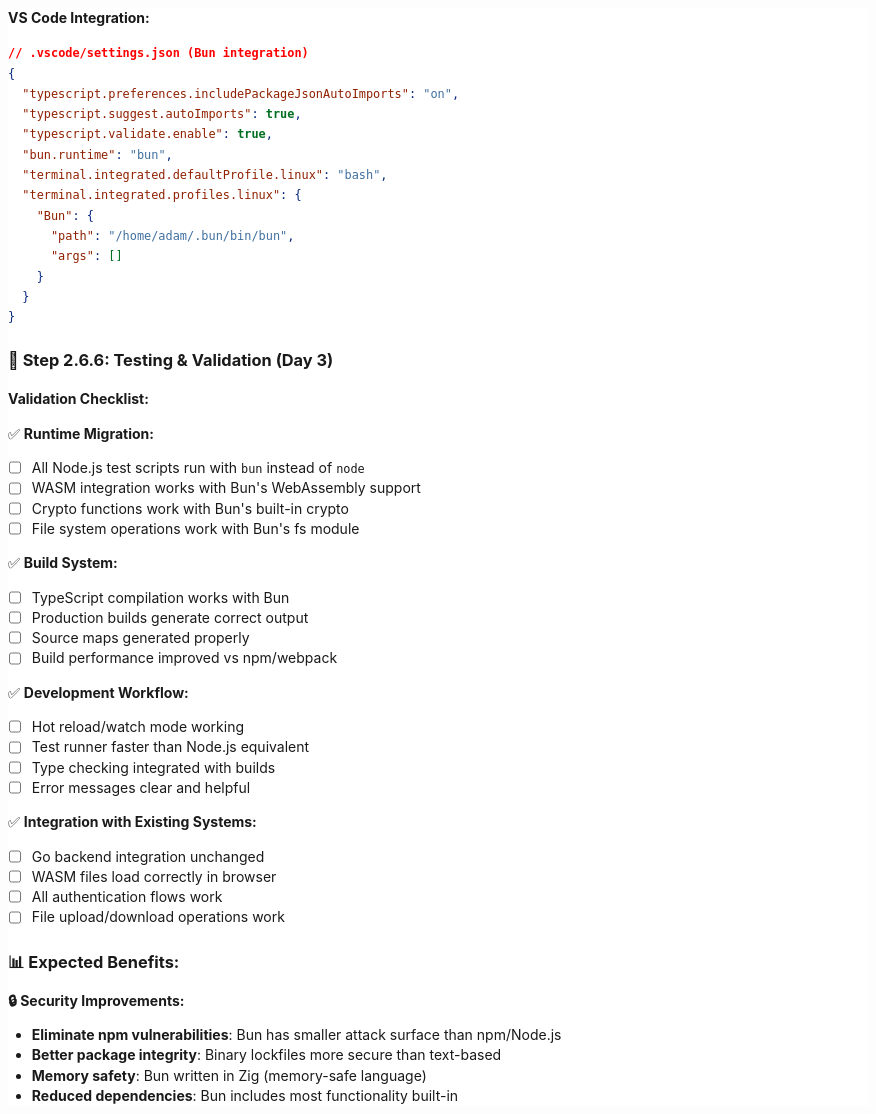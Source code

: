 **VS Code Integration:**
```json
// .vscode/settings.json (Bun integration)
{
  "typescript.preferences.includePackageJsonAutoImports": "on",
  "typescript.suggest.autoImports": true,
  "typescript.validate.enable": true,
  "bun.runtime": "bun",
  "terminal.integrated.defaultProfile.linux": "bash",
  "terminal.integrated.profiles.linux": {
    "Bun": {
      "path": "/home/adam/.bun/bin/bun",
      "args": []
    }
  }
}
```

### 🧪 **Step 2.6.6: Testing & Validation (Day 3)**

**Validation Checklist:**

✅ **Runtime Migration:**
- [ ] All Node.js test scripts run with `bun` instead of `node`
- [ ] WASM integration works with Bun's WebAssembly support
- [ ] Crypto functions work with Bun's built-in crypto
- [ ] File system operations work with Bun's fs module

✅ **Build System:**
- [ ] TypeScript compilation works with Bun
- [ ] Production builds generate correct output
- [ ] Source maps generated properly
- [ ] Build performance improved vs npm/webpack

✅ **Development Workflow:**
- [ ] Hot reload/watch mode working
- [ ] Test runner faster than Node.js equivalent  
- [ ] Type checking integrated with builds
- [ ] Error messages clear and helpful

✅ **Integration with Existing Systems:**
- [ ] Go backend integration unchanged
- [ ] WASM files load correctly in browser
- [ ] All authentication flows work
- [ ] File upload/download operations work

### 📊 **Expected Benefits:**

**🔒 Security Improvements:**
- **Eliminate npm vulnerabilities**: Bun has smaller attack surface than npm/Node.js
- **Better package integrity**: Binary lockfiles more secure than text-based
- **Memory safety**: Bun written in Zig (memory-safe language)
- **Reduced dependencies**: Bun includes most functionality built-in
